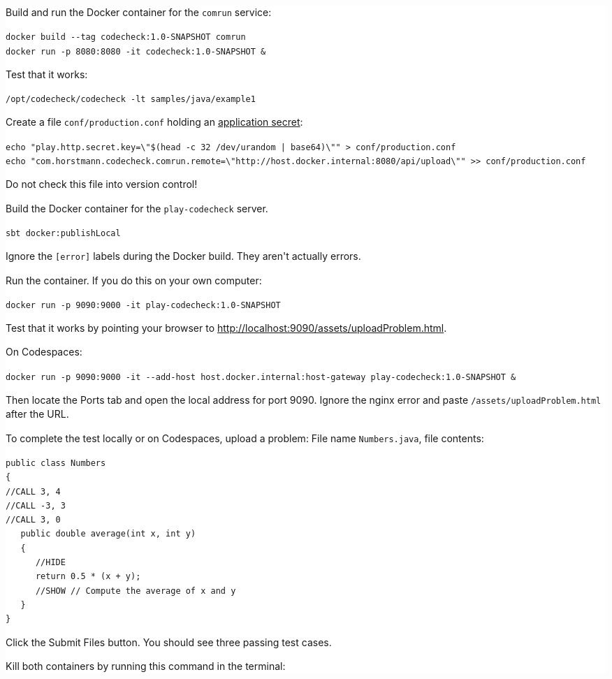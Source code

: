 Build and run the Docker container for the `comrun` service:

    docker build --tag codecheck:1.0-SNAPSHOT comrun
    docker run -p 8080:8080 -it codecheck:1.0-SNAPSHOT &

Test that it works:

    /opt/codecheck/codecheck -lt samples/java/example1

Create a file `conf/production.conf` holding an [application
secret](https://www.playframework.com/documentation/2.8.x/ApplicationSecret):

    echo "play.http.secret.key=\"$(head -c 32 /dev/urandom | base64)\"" > conf/production.conf
    echo "com.horstmann.codecheck.comrun.remote=\"http://host.docker.internal:8080/api/upload\"" >> conf/production.conf

Do not check this file into version control!

Build the Docker container for the `play-codecheck` server. 

    sbt docker:publishLocal 
    
Ignore the `[error]` labels during the Docker build. They aren't actually errors.

Run the container. If you do this on your own computer:

    docker run -p 9090:9000 -it play-codecheck:1.0-SNAPSHOT
    
Test that it works by pointing your browser to
<http://localhost:9090/assets/uploadProblem.html>.     

On Codespaces:

    docker run -p 9090:9000 -it --add-host host.docker.internal:host-gateway play-codecheck:1.0-SNAPSHOT &

Then locate the Ports tab and open the local address for port 9090. Ignore the nginx error and paste `/assets/uploadProblem.html` after the URL. 

To complete the test locally or on Codespaces, upload a problem: File name `Numbers.java`, file contents:

```
public class Numbers
{
//CALL 3, 4
//CALL -3, 3
//CALL 3, 0
   public double average(int x, int y)
   {
      //HIDE
      return 0.5 * (x + y);
      //SHOW // Compute the average of x and y
   }
}
```

Click the Submit Files button. You should see three passing test cases.

Kill both containers by running this command in the terminal:
